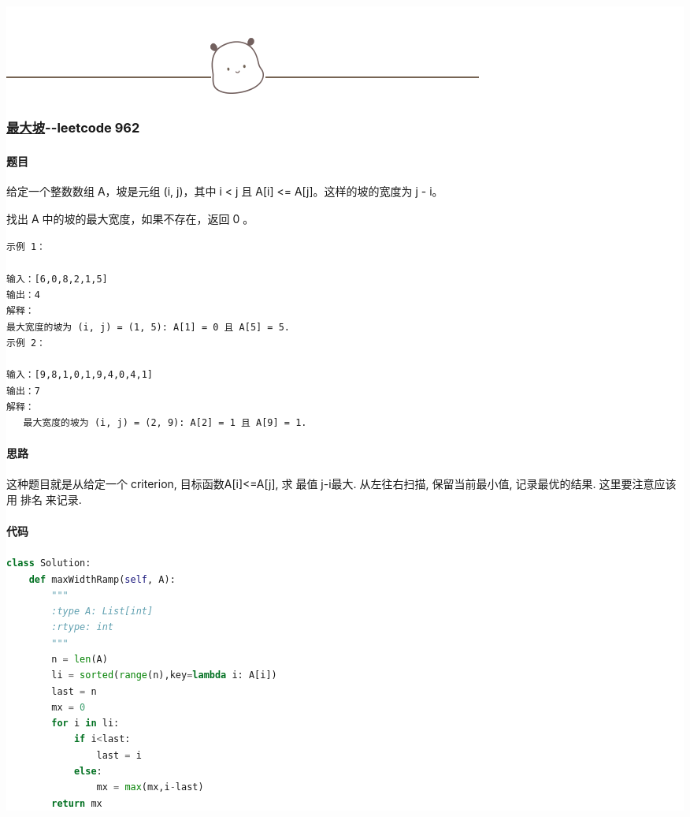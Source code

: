![](/uploads/divider.png)
 <a id="max-ramp"></a>
### [最大坡](https://leetcode-cn.com/problems/maximum-width-ramp)--leetcode 962
#### 题目
 给定一个整数数组 A，坡是元组 (i, j)，其中  i < j 且 A[i] <= A[j]。这样的坡的宽度为 j - i。

找出 A 中的坡的最大宽度，如果不存在，返回 0 。

```
示例 1：

输入：[6,0,8,2,1,5]
输出：4
解释：
最大宽度的坡为 (i, j) = (1, 5): A[1] = 0 且 A[5] = 5.
示例 2：

输入：[9,8,1,0,1,9,4,0,4,1]
输出：7
解释：
   最大宽度的坡为 (i, j) = (2, 9): A[2] = 1 且 A[9] = 1.
```
#### 思路
这种题目就是从给定一个 criterion, 目标函数A[i]<=A[j], 求 最值 j-i最大.
从左往右扫描, 保留当前最小值, 记录最优的结果. 这里要注意应该用 排名 来记录.

#### 代码

```python
class Solution:
    def maxWidthRamp(self, A):
        """
        :type A: List[int]
        :rtype: int
        """
        n = len(A)
        li = sorted(range(n),key=lambda i: A[i])
        last = n
        mx = 0
        for i in li:
            if i<last:
                last = i
            else:
                mx = max(mx,i-last)
        return mx
```
   
